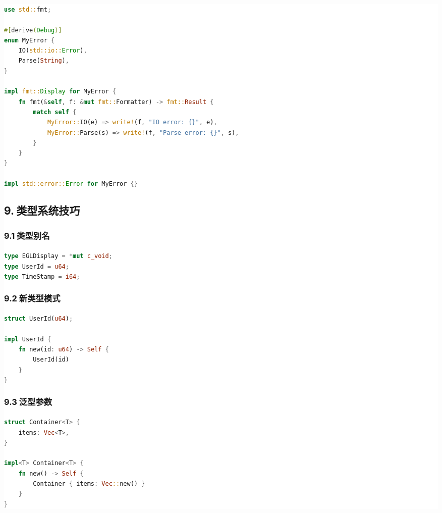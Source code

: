 ```rust
use std::fmt;

#[derive(Debug)]
enum MyError {
    IO(std::io::Error),
    Parse(String),
}

impl fmt::Display for MyError {
    fn fmt(&self, f: &mut fmt::Formatter) -> fmt::Result {
        match self {
            MyError::IO(e) => write!(f, "IO error: {}", e),
            MyError::Parse(s) => write!(f, "Parse error: {}", s),
        }
    }
}

impl std::error::Error for MyError {}
```

## 9. 类型系统技巧

### 9.1 类型别名

```rust
type EGLDisplay = *mut c_void;
type UserId = u64;
type TimeStamp = i64;
```

### 9.2 新类型模式

```rust
struct UserId(u64);

impl UserId {
    fn new(id: u64) -> Self {
        UserId(id)
    }
}
```

### 9.3 泛型参数

```rust
struct Container<T> {
    items: Vec<T>,
}

impl<T> Container<T> {
    fn new() -> Self {
        Container { items: Vec::new() }
    }
}
```
